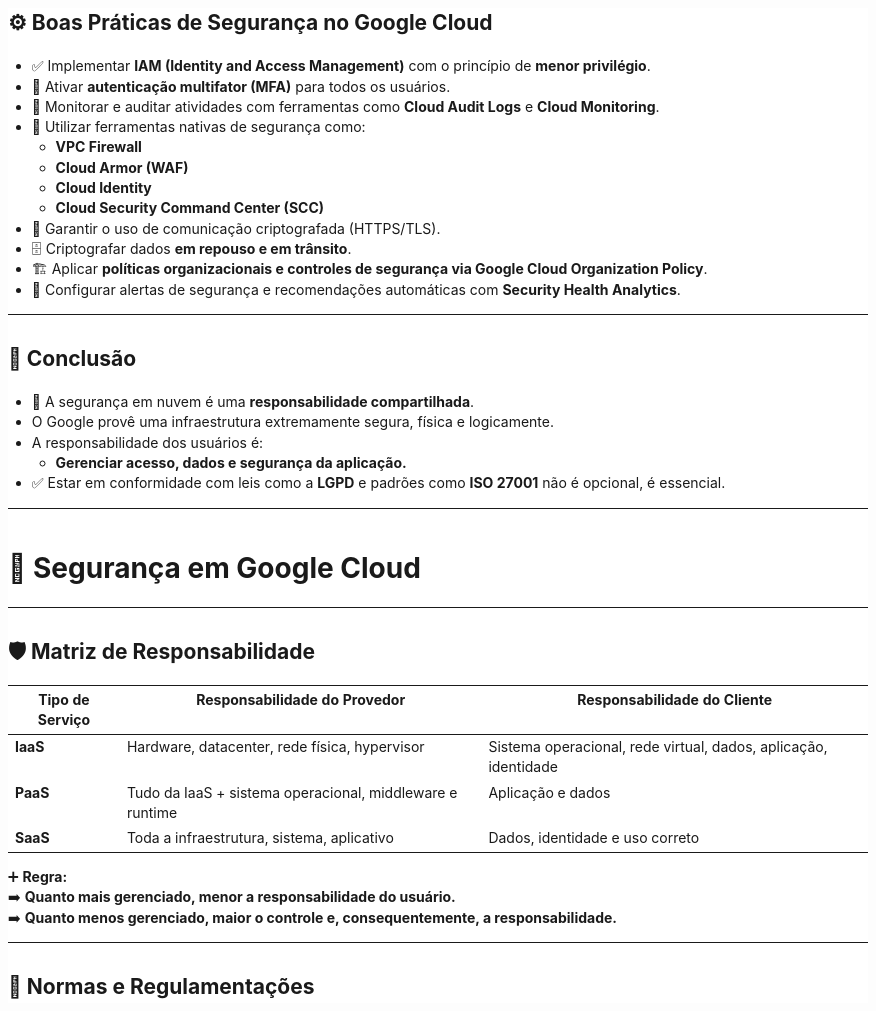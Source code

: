 ## ⚙️ Boas Práticas de Segurança no Google Cloud

- ✅ Implementar **IAM (Identity and Access Management)** com o princípio de **menor privilégio**.
- 🔐 Ativar **autenticação multifator (MFA)** para todos os usuários.
- 🔎 Monitorar e auditar atividades com ferramentas como **Cloud Audit Logs** e **Cloud Monitoring**.
- 🧠 Utilizar ferramentas nativas de segurança como:
  - **VPC Firewall**
  - **Cloud Armor (WAF)**
  - **Cloud Identity**
  - **Cloud Security Command Center (SCC)**
- 🔗 Garantir o uso de comunicação criptografada (HTTPS/TLS).
- 🗄️ Criptografar dados **em repouso e em trânsito**.
- 🏗️ Aplicar **políticas organizacionais e controles de segurança via Google Cloud Organization Policy**.
- 🔧 Configurar alertas de segurança e recomendações automáticas com **Security Health Analytics**.

---

## 🏁 Conclusão

- 🔐 A segurança em nuvem é uma **responsabilidade compartilhada**.
- O Google provê uma infraestrutura extremamente segura, física e logicamente.
- A responsabilidade dos usuários é:
  - **Gerenciar acesso, dados e segurança da aplicação.**
- ✅ Estar em conformidade com leis como a **LGPD** e padrões como **ISO 27001** não é opcional, é essencial.

---

# 🔐 Segurança em Google Cloud

---

## 🛡️ Matriz de Responsabilidade

| Tipo de Serviço | Responsabilidade do Provedor                             | Responsabilidade do Cliente                                     |
| --------------- | -------------------------------------------------------- | --------------------------------------------------------------- |
| **IaaS**        | Hardware, datacenter, rede física, hypervisor            | Sistema operacional, rede virtual, dados, aplicação, identidade |
| **PaaS**        | Tudo da IaaS + sistema operacional, middleware e runtime | Aplicação e dados                                               |
| **SaaS**        | Toda a infraestrutura, sistema, aplicativo               | Dados, identidade e uso correto                                 |

➕ **Regra:**  
➡️ **Quanto mais gerenciado, menor a responsabilidade do usuário.**  
➡️ **Quanto menos gerenciado, maior o controle e, consequentemente, a responsabilidade.**

---

## 📜 Normas e Regulamentações
